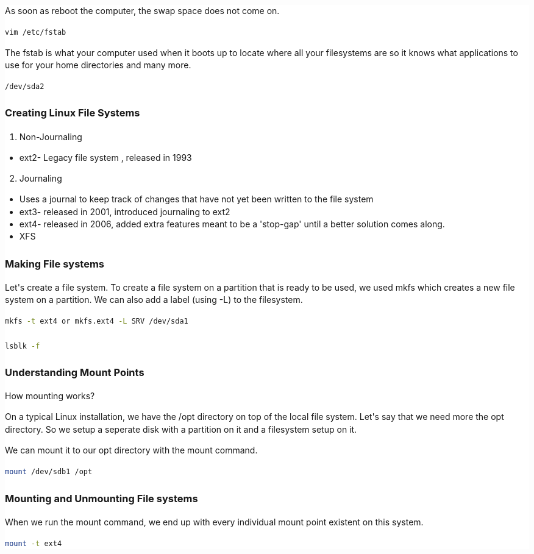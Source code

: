 As soon as reboot the computer, the swap space does not come on.

```bash
vim /etc/fstab
```

The fstab is what your computer used when it boots up to locate where all your filesystems are so it knows what applications to use for your home directories and many more.

```bash
/dev/sda2
```

### Creating Linux File Systems

1. Non-Journaling

- ext2- Legacy file system , released in 1993

2. Journaling

- Uses a journal to keep track of changes that have not yet been written to the file system
- ext3- released in 2001, introduced journaling to ext2
- ext4- released in 2006, added extra features meant to be a 'stop-gap' until a better solution comes along.
- XFS

### Making File systems

Let's create a file system. To create a file system on a partition that is ready to be used, we used mkfs which creates a new file system on a partition.
We can also add a label (using -L) to the filesystem.

```bash
mkfs -t ext4 or mkfs.ext4 -L SRV /dev/sda1

lsblk -f
```

### Understanding Mount Points

How mounting works?

On a typical Linux installation, we have the /opt directory on top of the local file system. Let's say that we need more the opt directory. So we setup a seperate disk with a partition on it and a filesystem setup on it.

We can mount it to our opt directory with the mount command.

```bash
mount /dev/sdb1 /opt
```

### Mounting and Unmounting File systems

When we run the mount command, we end up with every individual mount point existent on this system.

```bash
mount -t ext4
```
